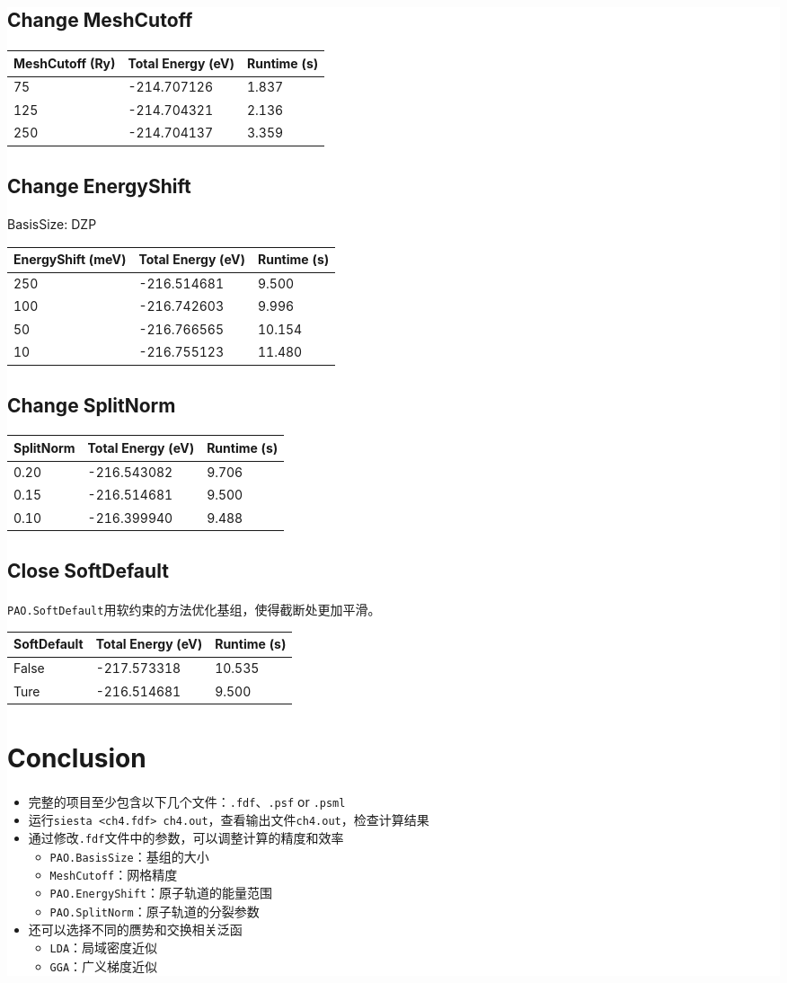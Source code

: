 ## Change MeshCutoff

| MeshCutoff (Ry) | Total Energy (eV) | Runtime (s) |
| :-------------- | :---------------- | :---------- |
| 75              | -214.707126           |  1.837         |
| 125             | -214.704321           | 2.136         |
| 250             | -214.704137           | 3.359         |



## Change EnergyShift

BasisSize: DZP

| EnergyShift (meV) | Total Energy (eV) | Runtime (s) |
| :---------------- | :---------------- | :---------- |
| 250               | -216.514681           | 9.500       |
| 100               | -216.742603           | 9.996      |
| 50                | -216.766565           | 10.154      |
| 10                | -216.755123           | 11.480      |


## Change SplitNorm

| SplitNorm  | Total Energy (eV) | Runtime (s) |
| :---------------- | :---------------- | :---------- |
| 0.20               | -216.543082           | 9.706      |
| 0.15               | -216.514681           | 9.500       |
| 0.10               | -216.399940           | 9.488      |

## Close SoftDefault
`PAO.SoftDefault`用软约束的方法优化基组，使得截断处更加平滑。

| SoftDefault  | Total Energy (eV) | Runtime (s) |
| :---------------- | :---------------- | :---------- |
| False              | -217.573318           | 10.535      |
| Ture               | -216.514681           | 9.500       |




# Conclusion

- 完整的项目至少包含以下几个文件：`.fdf`、`.psf` or `.psml`
- 运行`siesta <ch4.fdf> ch4.out`，查看输出文件`ch4.out`，检查计算结果
- 通过修改`.fdf`文件中的参数，可以调整计算的精度和效率
  - `PAO.BasisSize`：基组的大小
  - `MeshCutoff`：网格精度
  - `PAO.EnergyShift`：原子轨道的能量范围
  - `PAO.SplitNorm`：原子轨道的分裂参数
- 还可以选择不同的赝势和交换相关泛函
  - `LDA`：局域密度近似
  - `GGA`：广义梯度近似